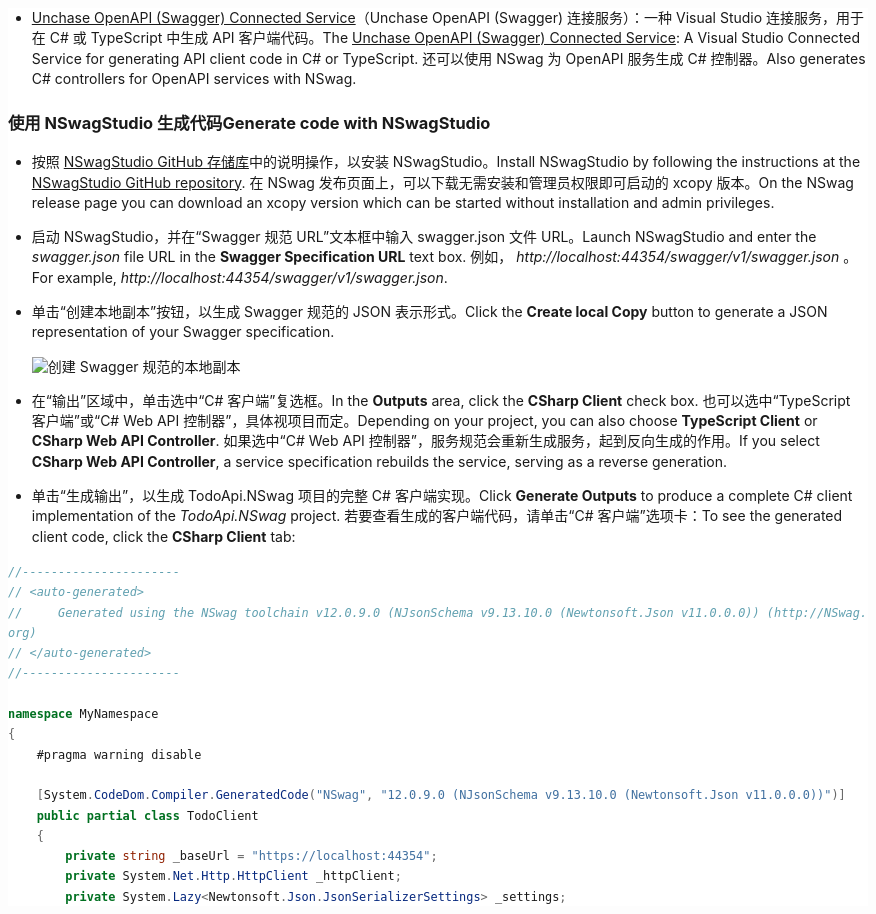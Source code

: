 * <span data-ttu-id="f1b7e-150">[Unchase OpenAPI (Swagger) Connected Service](https://marketplace.visualstudio.com/items?itemName=Unchase.unchaseopenapiconnectedservice)（Unchase OpenAPI (Swagger) 连接服务）：一种 Visual Studio 连接服务，用于在 C# 或 TypeScript 中生成 API 客户端代码。</span><span class="sxs-lookup"><span data-stu-id="f1b7e-150">The [Unchase OpenAPI (Swagger) Connected Service](https://marketplace.visualstudio.com/items?itemName=Unchase.unchaseopenapiconnectedservice): A Visual Studio Connected Service for generating API client code in C# or TypeScript.</span></span> <span data-ttu-id="f1b7e-151">还可以使用 NSwag 为 OpenAPI 服务生成 C# 控制器。</span><span class="sxs-lookup"><span data-stu-id="f1b7e-151">Also generates C# controllers for OpenAPI services with NSwag.</span></span>

### <a name="generate-code-with-nswagstudio"></a><span data-ttu-id="f1b7e-152">使用 NSwagStudio 生成代码</span><span class="sxs-lookup"><span data-stu-id="f1b7e-152">Generate code with NSwagStudio</span></span>

* <span data-ttu-id="f1b7e-153">按照 [NSwagStudio GitHub 存储库](https://github.com/RicoSuter/NSwag/wiki/NSwagStudio)中的说明操作，以安装 NSwagStudio。</span><span class="sxs-lookup"><span data-stu-id="f1b7e-153">Install NSwagStudio by following the instructions at the [NSwagStudio GitHub repository](https://github.com/RicoSuter/NSwag/wiki/NSwagStudio).</span></span> <span data-ttu-id="f1b7e-154">在 NSwag 发布页面上，可以下载无需安装和管理员权限即可启动的 xcopy 版本。</span><span class="sxs-lookup"><span data-stu-id="f1b7e-154">On the NSwag release page you can download an xcopy version which can be started without installation and admin privileges.</span></span>
* <span data-ttu-id="f1b7e-155">启动 NSwagStudio，并在“Swagger 规范 URL”文本框中输入 swagger.json 文件 URL。</span><span class="sxs-lookup"><span data-stu-id="f1b7e-155">Launch NSwagStudio and enter the *swagger.json* file URL in the **Swagger Specification URL** text box.</span></span> <span data-ttu-id="f1b7e-156">例如， *http://localhost:44354/swagger/v1/swagger.json* 。</span><span class="sxs-lookup"><span data-stu-id="f1b7e-156">For example, *http://localhost:44354/swagger/v1/swagger.json*.</span></span>
* <span data-ttu-id="f1b7e-157">单击“创建本地副本”按钮，以生成 Swagger 规范的 JSON 表示形式。</span><span class="sxs-lookup"><span data-stu-id="f1b7e-157">Click the **Create local Copy** button to generate a JSON representation of your Swagger specification.</span></span>

  ![创建 Swagger 规范的本地副本](web-api-help-pages-using-swagger/_static/CreateLocalCopy-NSwagStudio.PNG)

* <span data-ttu-id="f1b7e-159">在“输出”区域中，单击选中“C# 客户端”复选框。</span><span class="sxs-lookup"><span data-stu-id="f1b7e-159">In the **Outputs** area, click the **CSharp Client** check box.</span></span> <span data-ttu-id="f1b7e-160">也可以选中“TypeScript 客户端”或“C# Web API 控制器”，具体视项目而定。</span><span class="sxs-lookup"><span data-stu-id="f1b7e-160">Depending on your project, you can also choose **TypeScript Client** or **CSharp Web API Controller**.</span></span> <span data-ttu-id="f1b7e-161">如果选中“C# Web API 控制器”，服务规范会重新生成服务，起到反向生成的作用。</span><span class="sxs-lookup"><span data-stu-id="f1b7e-161">If you select **CSharp Web API Controller**, a service specification rebuilds the service, serving as a reverse generation.</span></span>
* <span data-ttu-id="f1b7e-162">单击“生成输出”，以生成 TodoApi.NSwag 项目的完整 C# 客户端实现。</span><span class="sxs-lookup"><span data-stu-id="f1b7e-162">Click **Generate Outputs** to produce a complete C# client implementation of the *TodoApi.NSwag* project.</span></span> <span data-ttu-id="f1b7e-163">若要查看生成的客户端代码，请单击“C# 客户端”选项卡：</span><span class="sxs-lookup"><span data-stu-id="f1b7e-163">To see the generated client code, click the **CSharp Client** tab:</span></span>

```csharp
//----------------------
// <auto-generated>
//     Generated using the NSwag toolchain v12.0.9.0 (NJsonSchema v9.13.10.0 (Newtonsoft.Json v11.0.0.0)) (http://NSwag.org)
// </auto-generated>
//----------------------

namespace MyNamespace
{
    #pragma warning disable

    [System.CodeDom.Compiler.GeneratedCode("NSwag", "12.0.9.0 (NJsonSchema v9.13.10.0 (Newtonsoft.Json v11.0.0.0))")]
    public partial class TodoClient
    {
        private string _baseUrl = "https://localhost:44354";
        private System.Net.Http.HttpClient _httpClient;
        private System.Lazy<Newtonsoft.Json.JsonSerializerSettings> _settings;
```